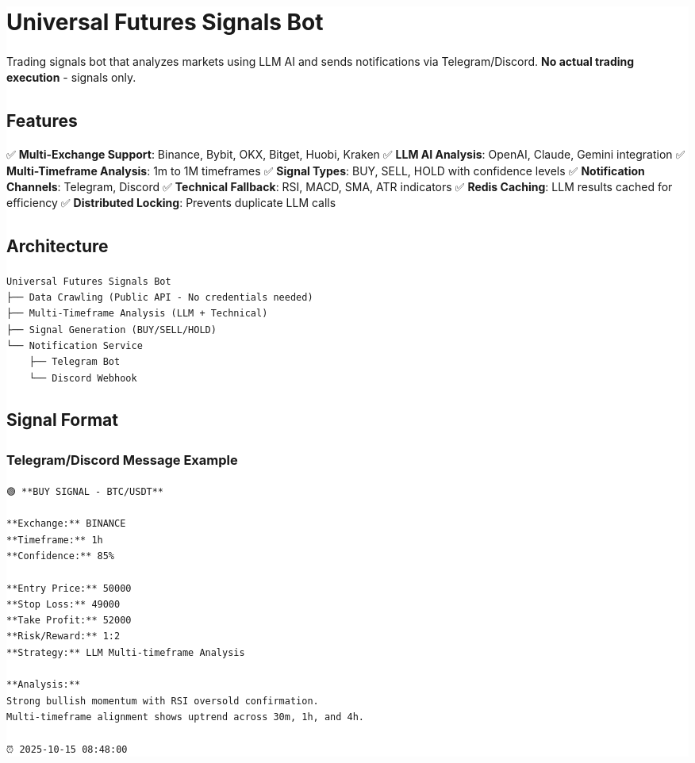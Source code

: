 # Universal Futures Signals Bot

Trading signals bot that analyzes markets using LLM AI and sends notifications via Telegram/Discord. **No actual trading execution** - signals only.

## Features

✅ **Multi-Exchange Support**: Binance, Bybit, OKX, Bitget, Huobi, Kraken
✅ **LLM AI Analysis**: OpenAI, Claude, Gemini integration
✅ **Multi-Timeframe Analysis**: 1m to 1M timeframes
✅ **Signal Types**: BUY, SELL, HOLD with confidence levels
✅ **Notification Channels**: Telegram, Discord
✅ **Technical Fallback**: RSI, MACD, SMA, ATR indicators
✅ **Redis Caching**: LLM results cached for efficiency
✅ **Distributed Locking**: Prevents duplicate LLM calls

## Architecture

```
Universal Futures Signals Bot
├── Data Crawling (Public API - No credentials needed)
├── Multi-Timeframe Analysis (LLM + Technical)
├── Signal Generation (BUY/SELL/HOLD)
└── Notification Service
    ├── Telegram Bot
    └── Discord Webhook
```

## Signal Format

### Telegram/Discord Message Example

```
🟢 **BUY SIGNAL - BTC/USDT**

**Exchange:** BINANCE
**Timeframe:** 1h
**Confidence:** 85%

**Entry Price:** 50000
**Stop Loss:** 49000
**Take Profit:** 52000
**Risk/Reward:** 1:2
**Strategy:** LLM Multi-timeframe Analysis

**Analysis:**
Strong bullish momentum with RSI oversold confirmation. 
Multi-timeframe alignment shows uptrend across 30m, 1h, and 4h.

⏰ 2025-10-15 08:48:00
```
